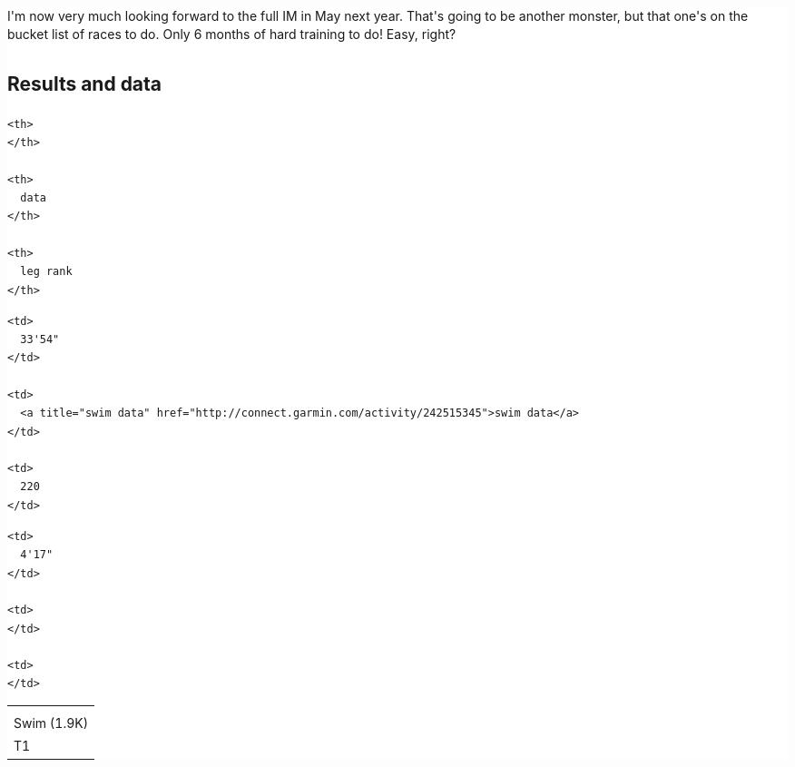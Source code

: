 I'm now very much looking forward to the full IM in May next year. That's going to be another monster, but that one's on the bucket list of races to do. Only 6 months of hard training to do! Easy, right?

## Results and data
<div class="table_container">
<table>
  <tr>
    <th>
    </th>

    <th>
    </th>

    <th>
      data
    </th>

    <th>
      leg rank
    </th>
  </tr>

  <tr>
    <td>
      Swim (1.9K)
    </td>

    <td>
      33'54"
    </td>

    <td>
      <a title="swim data" href="http://connect.garmin.com/activity/242515345">swim data</a>
    </td>

    <td>
      220
    </td>
  </tr>

  <tr>
    <td>
      T1
    </td>

    <td>
      4'17"
    </td>

    <td>
    </td>

    <td>
    </td>
  </tr>
